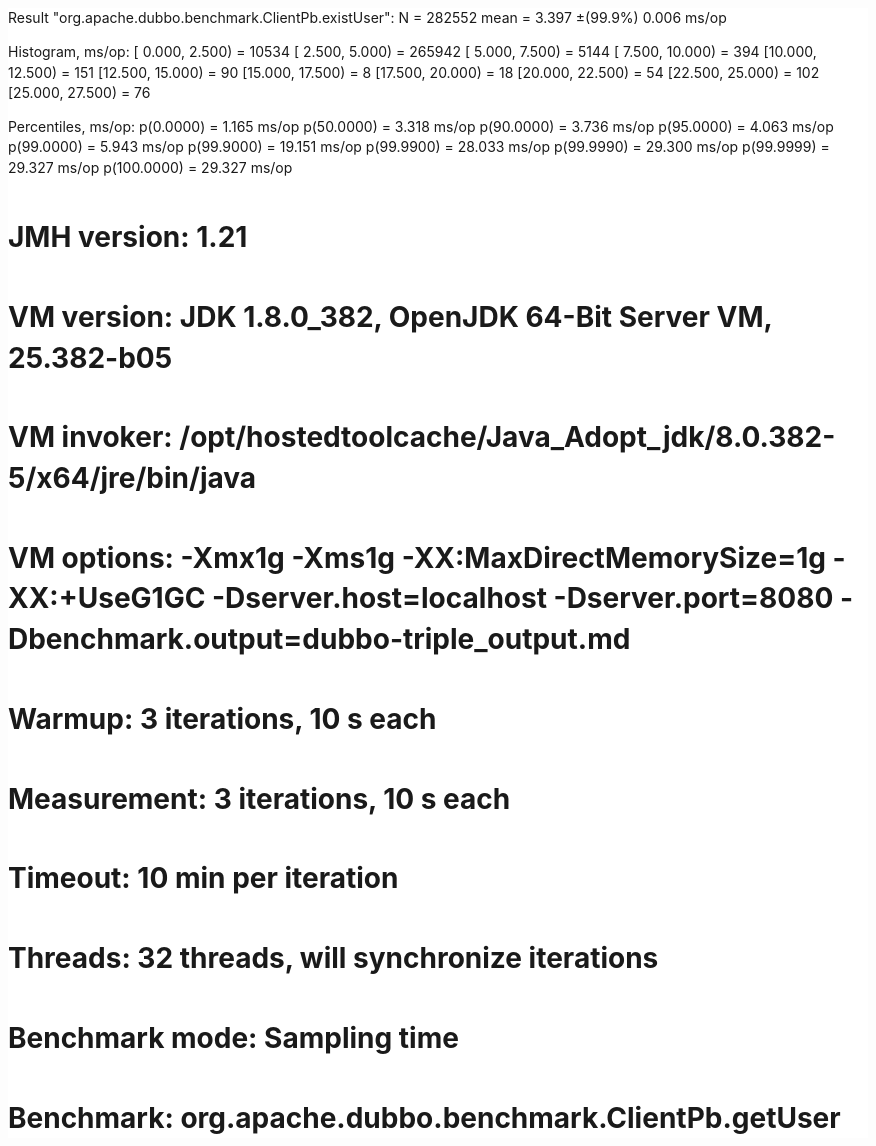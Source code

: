 

Result "org.apache.dubbo.benchmark.ClientPb.existUser":
  N = 282552
  mean =      3.397 ±(99.9%) 0.006 ms/op

  Histogram, ms/op:
    [ 0.000,  2.500) = 10534 
    [ 2.500,  5.000) = 265942 
    [ 5.000,  7.500) = 5144 
    [ 7.500, 10.000) = 394 
    [10.000, 12.500) = 151 
    [12.500, 15.000) = 90 
    [15.000, 17.500) = 8 
    [17.500, 20.000) = 18 
    [20.000, 22.500) = 54 
    [22.500, 25.000) = 102 
    [25.000, 27.500) = 76 

  Percentiles, ms/op:
      p(0.0000) =      1.165 ms/op
     p(50.0000) =      3.318 ms/op
     p(90.0000) =      3.736 ms/op
     p(95.0000) =      4.063 ms/op
     p(99.0000) =      5.943 ms/op
     p(99.9000) =     19.151 ms/op
     p(99.9900) =     28.033 ms/op
     p(99.9990) =     29.300 ms/op
     p(99.9999) =     29.327 ms/op
    p(100.0000) =     29.327 ms/op


# JMH version: 1.21
# VM version: JDK 1.8.0_382, OpenJDK 64-Bit Server VM, 25.382-b05
# VM invoker: /opt/hostedtoolcache/Java_Adopt_jdk/8.0.382-5/x64/jre/bin/java
# VM options: -Xmx1g -Xms1g -XX:MaxDirectMemorySize=1g -XX:+UseG1GC -Dserver.host=localhost -Dserver.port=8080 -Dbenchmark.output=dubbo-triple_output.md
# Warmup: 3 iterations, 10 s each
# Measurement: 3 iterations, 10 s each
# Timeout: 10 min per iteration
# Threads: 32 threads, will synchronize iterations
# Benchmark mode: Sampling time
# Benchmark: org.apache.dubbo.benchmark.ClientPb.getUser

